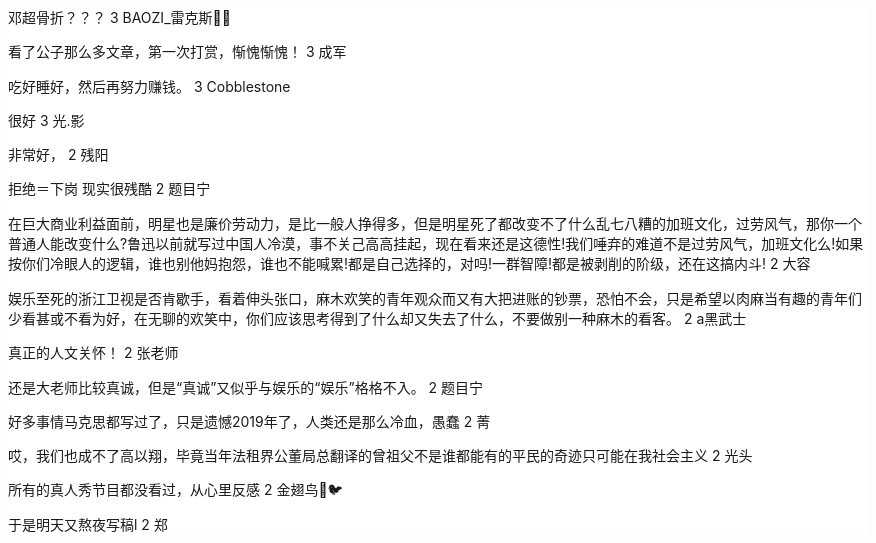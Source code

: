  邓超骨折？？？
 3
BAOZI_雷克斯👊🏼

 看了公子那么多文章，第一次打赏，惭愧惭愧！
 3
成军

 吃好睡好，然后再努力赚钱。
 3
Cobblestone

 很好
 3
光.影

 非常好，
 2
残阳

 拒绝＝下岗 现实很残酷
 2
题目宁

 在巨大商业利益面前，明星也是廉价劳动力，是比一般人挣得多，但是明星死了都改变不了什么乱七八糟的加班文化，过劳风气，那你一个普通人能改变什么?鲁迅以前就写过中国人冷漠，事不关己高高挂起，现在看来还是这德性!我们唾弃的难道不是过劳风气，加班文化么!如果按你们冷眼人的逻辑，谁也别他妈抱怨，谁也不能喊累!都是自己选择的，对吗!一群智障!都是被剥削的阶级，还在这搞内斗!
 2
大容

 娱乐至死的浙江卫视是否肯歇手，看着伸头张口，麻木欢笑的青年观众而又有大把进账的钞票，恐怕不会，只是希望以肉麻当有趣的青年们少看甚或不看为好，在无聊的欢笑中，你们应该思考得到了什么却又失去了什么，不要做别一种麻木的看客。
 2
a黑武士

 真正的人文关怀！
 2
张老师

 还是大老师比较真诚，但是“真诚”又似乎与娱乐的“娱乐”格格不入。
 2
题目宁

 好多事情马克思都写过了，只是遗憾2019年了，人类还是那么冷血，愚蠢
 2
菁

 哎，我们也成不了高以翔，毕竟当年法租界公董局总翻译的曾祖父不是谁都能有的平民的奇迹只可能在我社会主义
 2
光头

 所有的真人秀节目都没看过，从心里反感
 2
金翅鸟🎏🐦

 于是明天又熬夜写稿l
 2
郑
